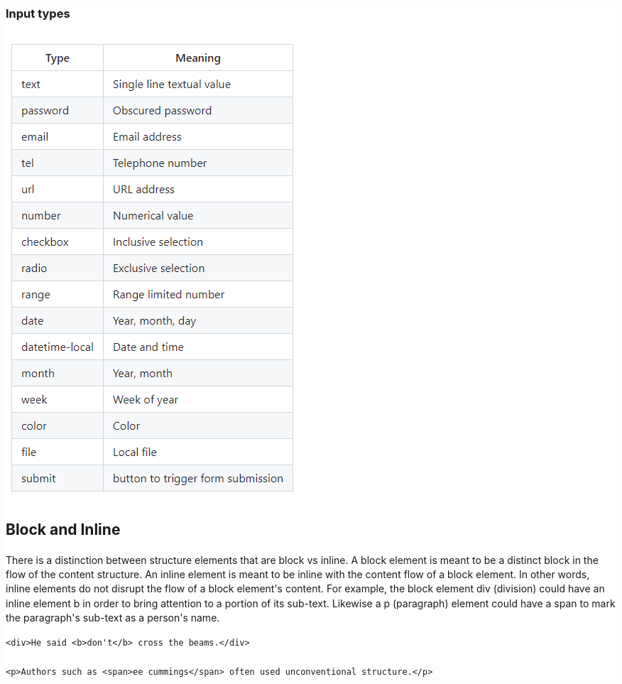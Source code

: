 ### Input types 

<img src="notesImages/HTMLinputType.png"  alt="inputType">

## Block and Inline

There is a distinction between structure elements that are block vs inline. A block element is meant to be a distinct block in the flow of the content structure. An inline element is meant to be inline with the content flow of a block element. In other words, inline elements do not disrupt the flow of a block element's content. For example, the block element div (division) could have an inline element b in order to bring attention to a portion of its sub-text. Likewise a p (paragraph) element could have a span to mark the paragraph's sub-text as a person's name.

```
<div>He said <b>don't</b> cross the beams.</div>

<p>Authors such as <span>ee cummings</span> often used unconventional structure.</p>
```
